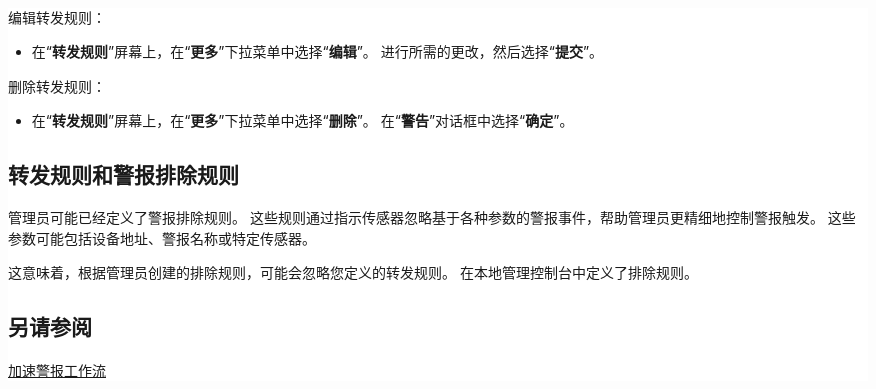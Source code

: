 编辑转发规则：

- 在“**转发规则**”屏幕上，在“**更多**”下拉菜单中选择“**编辑**”。 进行所需的更改，然后选择“**提交**”。

删除转发规则：

- 在“**转发规则**”屏幕上，在“**更多**”下拉菜单中选择“**删除**”。 在“**警告**”对话框中选择“**确定**”。

## <a name="forwarding-rules-and-alert-exclusion-rules"></a>转发规则和警报排除规则

管理员可能已经定义了警报排除规则。 这些规则通过指示传感器忽略基于各种参数的警报事件，帮助管理员更精细地控制警报触发。 这些参数可能包括设备地址、警报名称或特定传感器。

这意味着，根据管理员创建的排除规则，可能会忽略您定义的转发规则。 在本地管理控制台中定义了排除规则。

## <a name="see-also"></a>另请参阅

[加速警报工作流](how-to-accelerate-alert-incident-response.md)
